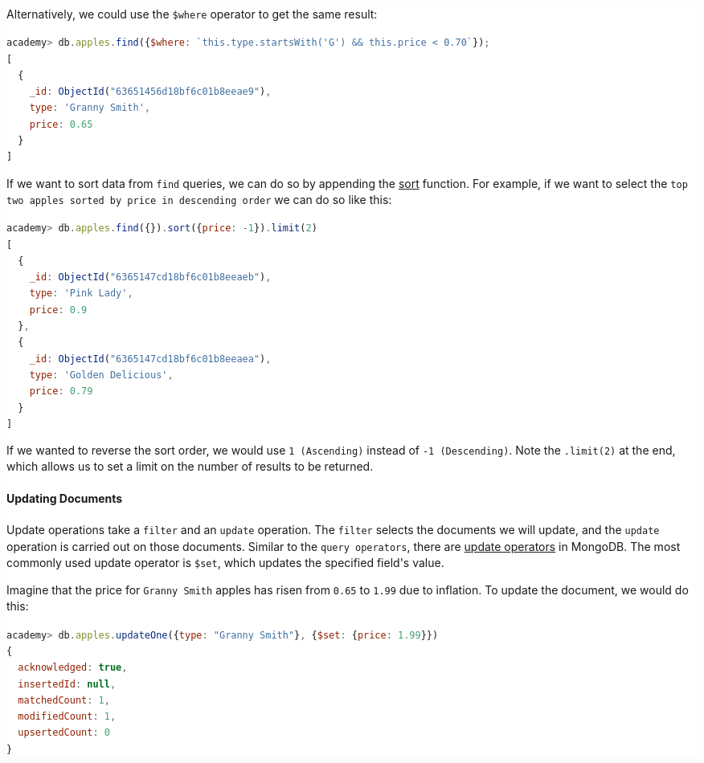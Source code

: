 Alternatively, we could use the `$where` operator to get the same result:

```javascript
academy> db.apples.find({$where: `this.type.startsWith('G') && this.price < 0.70`});
[
  {
    _id: ObjectId("63651456d18bf6c01b8eeae9"),
    type: 'Granny Smith',
    price: 0.65
  }
]

```

If we want to sort data from `find` queries, we can do so by appending the [sort](https://www.mongodb.com/docs/manual/reference/method/cursor.sort/) function. For example, if we want to select the `top two apples sorted by price in descending order` we can do so like this:

```javascript
academy> db.apples.find({}).sort({price: -1}).limit(2)
[
  {
    _id: ObjectId("6365147cd18bf6c01b8eeaeb"),
    type: 'Pink Lady',
    price: 0.9
  },
  {
    _id: ObjectId("6365147cd18bf6c01b8eeaea"),
    type: 'Golden Delicious',
    price: 0.79
  }
]

```

If we wanted to reverse the sort order, we would use `1 (Ascending)` instead of `-1 (Descending)`. Note the `.limit(2)` at the end, which allows us to set a limit on the number of results to be returned.

#### Updating Documents

Update operations take a `filter` and an `update` operation. The `filter` selects the documents we will update, and the `update` operation is carried out on those documents. Similar to the `query operators`, there are [update operators](https://www.mongodb.com/docs/manual/reference/operator/update/#std-label-update-operators-processing-order) in MongoDB. The most commonly used update operator is `$set`, which updates the specified field's value.

Imagine that the price for `Granny Smith` apples has risen from `0.65` to `1.99` due to inflation. To update the document, we would do this:

```javascript
academy> db.apples.updateOne({type: "Granny Smith"}, {$set: {price: 1.99}})
{
  acknowledged: true,
  insertedId: null,
  matchedCount: 1,
  modifiedCount: 1,
  upsertedCount: 0
}

```
